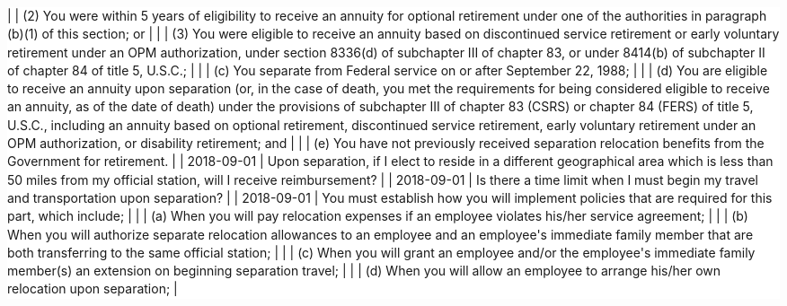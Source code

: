 |            |                   (2) You were within 5 years of eligibility to receive an annuity for optional retirement under one of the authorities in paragraph (b)(1) of this section; or                                                                                                                                                                                                                                                                                                              |
|            |                   (3) You were eligible to receive an annuity based on discontinued service retirement or early voluntary retirement under an OPM authorization, under section 8336(d) of subchapter III of chapter 83, or under 8414(b) of subchapter II of chapter 84 of title 5, U.S.C.;                                                                                                                                                                                                  |
|            |                   (c) You separate from Federal service on or after September 22, 1988;                                                                                                                                                                                                                                                                                                                                                                                                      |
|            |                   (d) You are eligible to receive an annuity upon separation (or, in the case of death, you met the requirements for being considered eligible to receive an annuity, as of the date of death) under the provisions of subchapter III of chapter 83 (CSRS) or chapter 84 (FERS) of title 5, U.S.C., including an annuity based on optional retirement, discontinued service retirement, early voluntary retirement under an OPM authorization, or disability retirement; and |
|            |                   (e) You have not previously received separation relocation benefits from the Government for retirement.                                                                                                                                                                                                                                                                                                                                                                    |
| 2018-09-01 | Upon separation, if I elect to reside in a different geographical area which is less than 50 miles from my official station, will I receive reimbursement?                                                                                                                                                                                                                                                                                                                                   |
| 2018-09-01 | Is there a time limit when I must begin my travel and transportation upon separation?                                                                                                                                                                                                                                                                                                                                                                                                        |
| 2018-09-01 | You must establish how you will implement policies that are required for this part, which include;                                                                                                                                                                                                                                                                                                                                                                                           |
|            |                 (a) When you will pay relocation expenses if an employee violates his/her service agreement;                                                                                                                                                                                                                                                                                                                                                                                 |
|            |                 (b) When you will authorize separate relocation allowances to an employee and an employee's immediate family member that are both transferring to the same official station;                                                                                                                                                                                                                                                                                                 |
|            |                 (c) When you will grant an employee and/or the employee's immediate family member(s) an extension on beginning separation travel;                                                                                                                                                                                                                                                                                                                                            |
|            |                 (d) When you will allow an employee to arrange his/her own relocation upon separation;                                                                                                                                                                                                                                                                                                                                                                                       |
